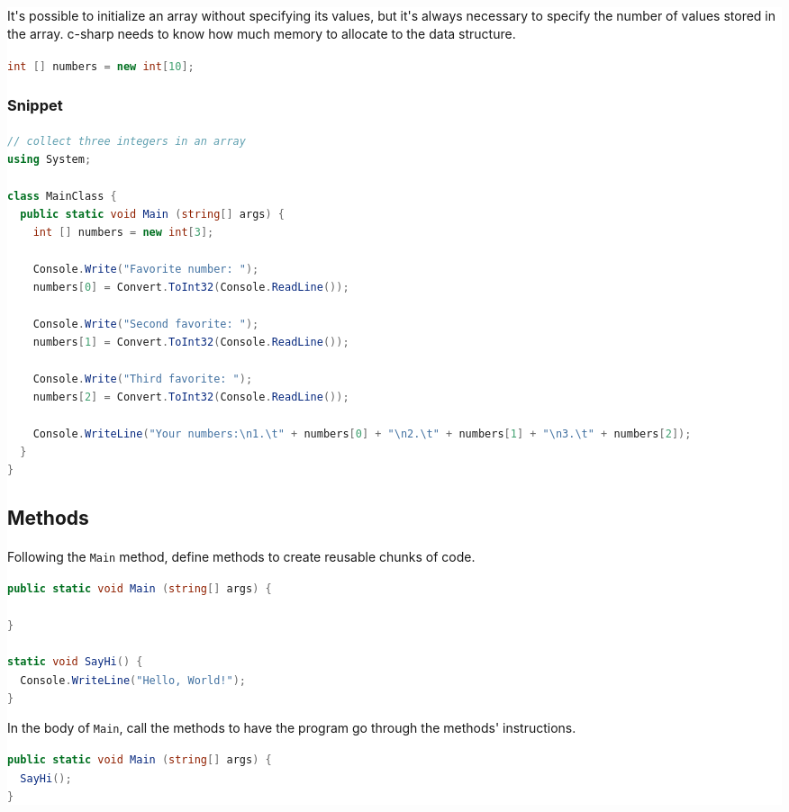 It's possible to initialize an array without specifying its values, but it's always necessary to specify the number of values stored in the array. c-sharp needs to know how much memory to allocate to the data structure.

```cs
int [] numbers = new int[10];
```

### Snippet

```cs
// collect three integers in an array
using System;

class MainClass {
  public static void Main (string[] args) {
    int [] numbers = new int[3];

    Console.Write("Favorite number: ");
    numbers[0] = Convert.ToInt32(Console.ReadLine());

    Console.Write("Second favorite: ");
    numbers[1] = Convert.ToInt32(Console.ReadLine());

    Console.Write("Third favorite: ");
    numbers[2] = Convert.ToInt32(Console.ReadLine());

    Console.WriteLine("Your numbers:\n1.\t" + numbers[0] + "\n2.\t" + numbers[1] + "\n3.\t" + numbers[2]);
  }
}
```

## Methods

Following the `Main` method, define methods to create reusable chunks of code.

```cs
public static void Main (string[] args) {

}

static void SayHi() {
  Console.WriteLine("Hello, World!");
}
```

In the body of `Main`, call the methods to have the program go through the methods' instructions.

```cs
public static void Main (string[] args) {
  SayHi();
}
```
